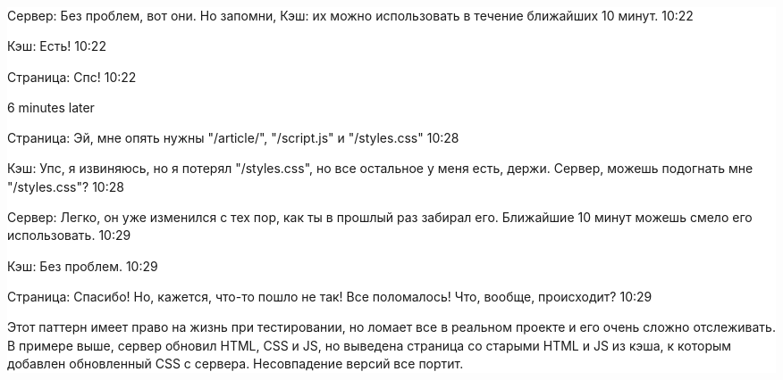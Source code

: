   <p class="chat-item server-chat">
    <span class="author">Сервер<span>:</span></span>
    Без проблем, вот они. Но запомни, Кэш: их можно использовать в течение ближайших 10 минут.
    <span class="time">10:22</span>
  </p>

  <p class="chat-item cache-chat">
    <span class="author">Кэш<span>:</span></span>
    Есть!
    <span class="time">10:22</span>
  </p>

  <p class="chat-item page-chat">
    <span class="author">Страница<span>:</span></span>
    Спс!
    <span class="time">10:22</span>
  </p>

  <p class="chat-direction">6 minutes later</p>

  <p class="chat-item page-chat">
    <span class="author">Страница<span>:</span></span>
    Эй, мне опять нужны <span class="chat-nowrap">"/article/"</span>, <span class="chat-nowrap">"/script.js"</span> и <span class="chat-nowrap">"/styles.css"</span>
    <span class="time">10:28</span>
  </p>

  <p class="chat-item cache-chat">
    <span class="author">Кэш<span>:</span></span>
    Упс, я извиняюсь, но я потерял <span class="chat-nowrap">"/styles.css"</span>, но все остальное у меня есть, держи. Сервер, можешь подогнать мне <span class="chat-nowrap">"/styles.css"</span>?
    <span class="time">10:28</span>
  </p>

  <p class="chat-item server-chat">
    <span class="author">Сервер<span>:</span></span>
    Легко, он уже изменился с тех пор, как ты в прошлый раз забирал его. Ближайшие 10 минут можешь смело его использовать.
    <span class="time">10:29</span>
  </p>

  <p class="chat-item cache-chat">
    <span class="author">Кэш<span>:</span></span>
    Без проблем.
    <span class="time">10:29</span>
  </p>

  <p class="chat-item page-chat">
    <span class="author">Страница<span>:</span></span>
    Спасибо! Но, кажется, что-то пошло не так! Все поломалось! Что, вообще, происходит?
    <span class="time">10:29</span>
  </p>
</div>


Этот паттерн имеет право на жизнь при тестировании, но ломает все в реальном проекте и его очень сложно отслеживать. В примере выше, сервер обновил HTML, CSS и JS, но выведена страница  со старыми HTML и JS из кэша, к которым добавлен обновленный  CSS с сервера. Несовпадение версий все портит.
